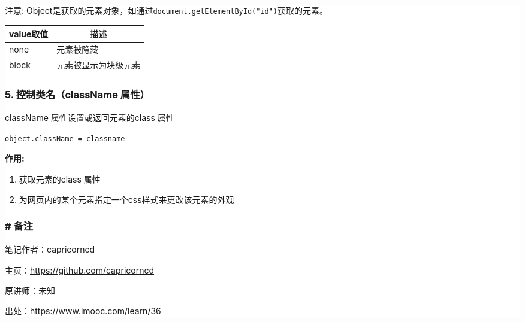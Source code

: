 注意: Object是获取的元素对象，如通过`document.getElementById("id")`获取的元素。

| value取值 | 描述 |
| -- | -- |
| none | 元素被隐藏 |
| block | 元素被显示为块级元素 |

### 5. 控制类名（className 属性）

className 属性设置或返回元素的class 属性

```
object.className = classname
```

**作用:**

1. 获取元素的class 属性

2. 为网页内的某个元素指定一个css样式来更改该元素的外观


### # 备注

笔记作者：capricorncd

主页：https://github.com/capricorncd

原讲师：未知

出处：https://www.imooc.com/learn/36
